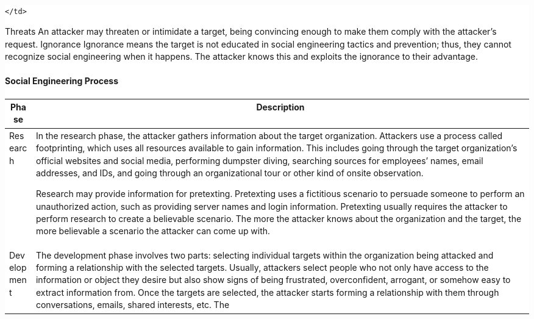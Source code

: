     </td>
  </tr>
  <tr>
    <td>Threats</td>
    <td>
      An attacker may threaten or intimidate a target, being convincing
      enough to make them comply with the attacker’s request.
    </td>
  </tr>
  <tr>
    <td>Ignorance</td>
    <td>
      Ignorance means the target is not educated in social engineering
      tactics and prevention; thus, they cannot recognize social
      engineering when it happens. The attacker knows this and exploits
      the ignorance to their advantage.
    </td>
  </tr>
</tbody>
</table>

#### Social Engineering Process

<table>
<thead>
  <tr>
    <th>Phase</th>
    <th>Description</th>
  </tr>
</thead>
<tbody>
  <tr>
    <td>Research</td>
    <td>
      In the research phase, the attacker gathers information about the
      target organization. Attackers use a process called footprinting,
      which uses all resources available to gain information. This
      includes going through the target organization’s official websites
      and social media, performing dumpster diving, searching sources for
      employees’ names, email addresses, and IDs, and going through an
      organizational tour or other kind of onsite observation.
      <br />
      <p>
        Research may provide information for pretexting. Pretexting uses a
        fictitious scenario to persuade someone to perform an unauthorized
        action, such as providing server names and login information.
        Pretexting usually requires the attacker to perform research to
        create a believable scenario. The more the attacker knows about
        the organization and the target, the more believable a scenario
        the attacker can come up with.
      </p>
    </td>
  </tr>
  <tr>
    <td>Development</td>
    <td>
      The development phase involves two parts: selecting individual
      targets within the organization being attacked and forming a
      relationship with the selected targets. Usually, attackers select
      people who not only have access to the information or object they
      desire but also show signs of being frustrated, overconfident,
      arrogant, or somehow easy to extract information from. Once the
      targets are selected, the attacker starts forming a relationship
      with them through conversations, emails, shared interests, etc. The